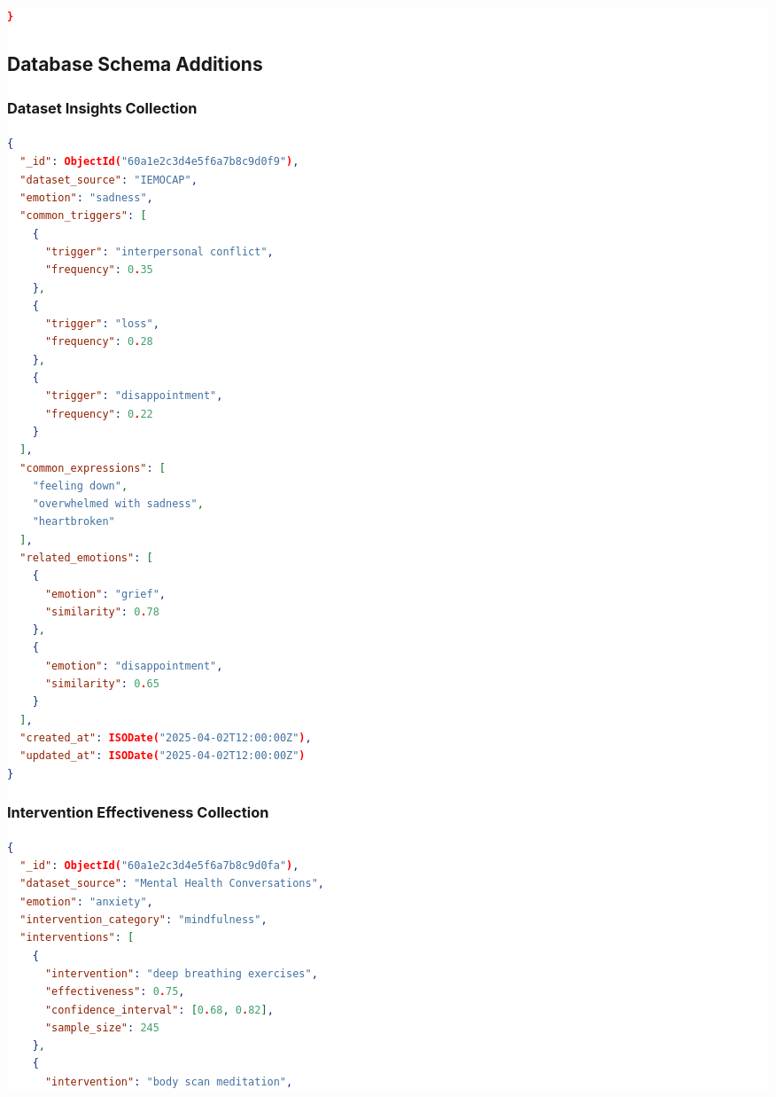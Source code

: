 ```json
}
```

## Database Schema Additions

### Dataset Insights Collection

```json
{
  "_id": ObjectId("60a1e2c3d4e5f6a7b8c9d0f9"),
  "dataset_source": "IEMOCAP",
  "emotion": "sadness",
  "common_triggers": [
    {
      "trigger": "interpersonal conflict",
      "frequency": 0.35
    },
    {
      "trigger": "loss",
      "frequency": 0.28
    },
    {
      "trigger": "disappointment",
      "frequency": 0.22
    }
  ],
  "common_expressions": [
    "feeling down",
    "overwhelmed with sadness",
    "heartbroken"
  ],
  "related_emotions": [
    {
      "emotion": "grief",
      "similarity": 0.78
    },
    {
      "emotion": "disappointment",
      "similarity": 0.65
    }
  ],
  "created_at": ISODate("2025-04-02T12:00:00Z"),
  "updated_at": ISODate("2025-04-02T12:00:00Z")
}
```

### Intervention Effectiveness Collection

```json
{
  "_id": ObjectId("60a1e2c3d4e5f6a7b8c9d0fa"),
  "dataset_source": "Mental Health Conversations",
  "emotion": "anxiety",
  "intervention_category": "mindfulness",
  "interventions": [
    {
      "intervention": "deep breathing exercises",
      "effectiveness": 0.75,
      "confidence_interval": [0.68, 0.82],
      "sample_size": 245
    },
    {
      "intervention": "body scan meditation",
```